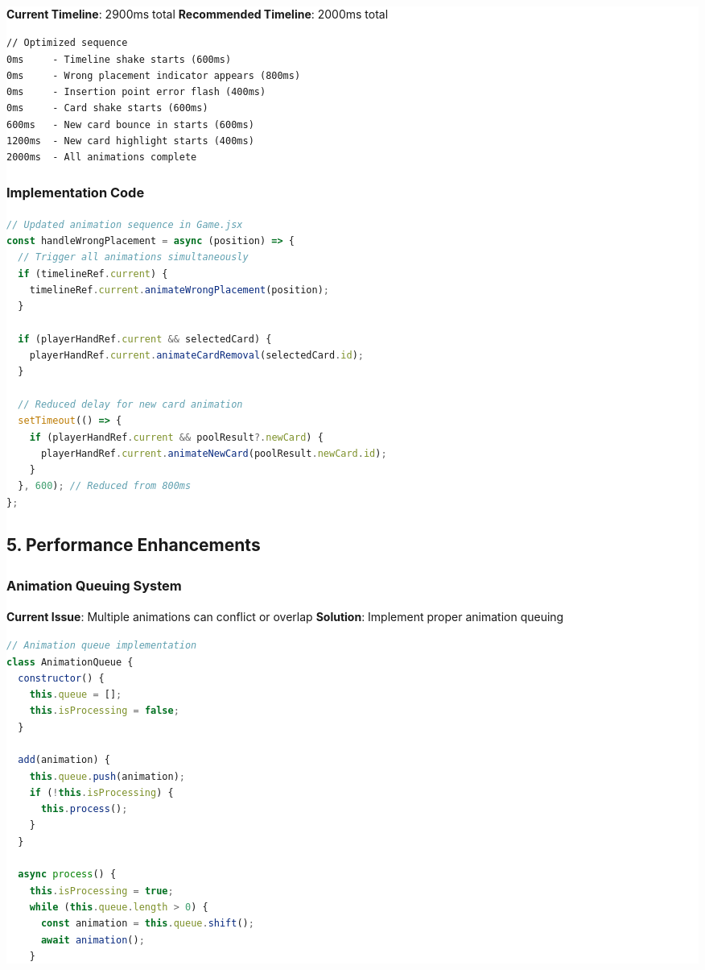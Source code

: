 **Current Timeline**: 2900ms total
**Recommended Timeline**: 2000ms total

```
// Optimized sequence
0ms     - Timeline shake starts (600ms)
0ms     - Wrong placement indicator appears (800ms)
0ms     - Insertion point error flash (400ms)
0ms     - Card shake starts (600ms)
600ms   - New card bounce in starts (600ms)
1200ms  - New card highlight starts (400ms)
2000ms  - All animations complete
```

### Implementation Code

```javascript
// Updated animation sequence in Game.jsx
const handleWrongPlacement = async (position) => {
  // Trigger all animations simultaneously
  if (timelineRef.current) {
    timelineRef.current.animateWrongPlacement(position);
  }
  
  if (playerHandRef.current && selectedCard) {
    playerHandRef.current.animateCardRemoval(selectedCard.id);
  }
  
  // Reduced delay for new card animation
  setTimeout(() => {
    if (playerHandRef.current && poolResult?.newCard) {
      playerHandRef.current.animateNewCard(poolResult.newCard.id);
    }
  }, 600); // Reduced from 800ms
};
```

## 5. Performance Enhancements

### Animation Queuing System

**Current Issue**: Multiple animations can conflict or overlap
**Solution**: Implement proper animation queuing

```javascript
// Animation queue implementation
class AnimationQueue {
  constructor() {
    this.queue = [];
    this.isProcessing = false;
  }
  
  add(animation) {
    this.queue.push(animation);
    if (!this.isProcessing) {
      this.process();
    }
  }
  
  async process() {
    this.isProcessing = true;
    while (this.queue.length > 0) {
      const animation = this.queue.shift();
      await animation();
    }
```